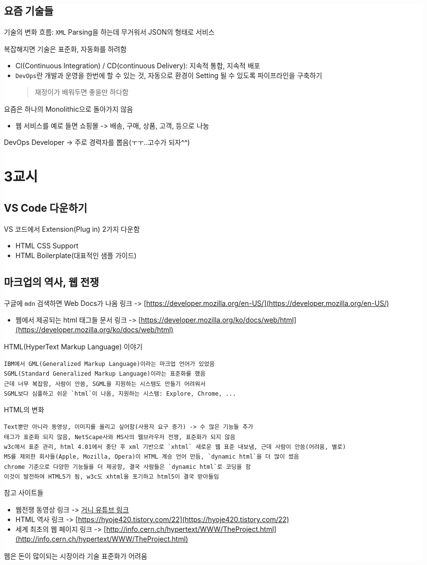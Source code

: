 ## 요즘 기술들

기술의 변화 흐름: `XML` Parsing을 하는데 무거워서 JSON의 형태로 서비스

복잡해지면 기술은 표준화, 자동화를 하려함

- CI(Continuous Integration) / CD(continuous Delivery): 지속적 통합, 지속적 배포
- `DevOps`란 개발과 운영을 한번에 할 수 있는 것, 자동으로 환경이 Setting 될 수 있도록 파이프라인을 구축하기
  > 재정이가 배워두면 좋을만 하다함

요즘은 하나의 Monolithic으로 돌아가지 않음
- 웹 서비스를 예로 들면 쇼핑몰 -> 배송, 구매, 상품, 고객, 등으로 나눔

DevOps Developer -> 주로 경력자를 뽑음(ㅜㅜ..고수가 되자^^)

# 3교시

## VS Code 다운하기

VS 코드에서 Extension(Plug in) 2가지 다운함
- HTML CSS Support
- HTML Boilerplate(대표적인 샘플 가이드)

## 마크업의 역사, 웹 전쟁

구글에 `mdn` 검색하면 Web Docs가 나옴 링크 -> [https://developer.mozilla.org/en-US/](https://developer.mozilla.org/en-US/)
- 웹에서 제공되는 html 태그들 문서 링크 -> [https://developer.mozilla.org/ko/docs/web/html](https://developer.mozilla.org/ko/docs/web/html)

HTML(HyperText Markup Language) 이야기

    IBM에서 GML(Generalized Markup Language)이라는 마크업 언어가 있었음
    SGML(Standard Generalized Markup Language)이라는 표준화를 했음
    근데 너무 복잡함, 사람이 안씀, SGML을 지원하는 시스템도 만들기 어려워서
    SGML보다 심플하고 쉬운 `html`이 나옴, 지원하는 시스템: Explore, Chrome, ...

HTML의 변화

    Text뿐만 아니라 동영상, 이미지를 올리고 싶어함(사용자 요구 증가) -> 수 많은 기능들 추가
    태그가 표준화 되지 않음, NetScape사와 MS사의 웹브라우저 전쟁, 표준화가 되지 않음
    w3c에서 표준 관리, html 4.01에서 중단 후 xml 기반으로 `xhtml` 새로운 웹 표준 내보냄, 근데 사람이 안씀(어려움, 별로)
    MS를 제외한 회사들(Apple, Mozilla, Opera)이 HTML 계승 언어 만듬, `dynamic html`을 더 많이 썼음
    chrome 기준으로 다양한 기능들을 더 제공함, 결국 사람들은 `dynamic html`로 코딩을 함
    이것이 발전하여 HTML5가 됨, w3c도 xhtml을 포기하고 html5이 결국 받아들임

참고 사이트들
- 웹전쟁 동영상 링크 ->  [거니 유튜브 링크](https://www.youtube.com/watch?v=aY1TCdRWGfU)
- HTML 역사 링크 -> [https://hyoje420.tistory.com/22](https://hyoje420.tistory.com/22)
- 세계 최초의 웹 페이지 링크 -> [http://info.cern.ch/hypertext/WWW/TheProject.html](http://info.cern.ch/hypertext/WWW/TheProject.html)

웹은 돈이 많이되는 시장이라 기술 표준화가 어려움
